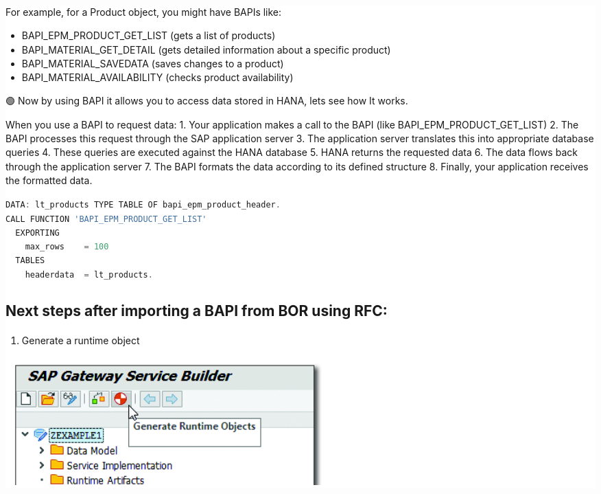 For example, for a Product object, you might have BAPIs like:
- BAPI_EPM_PRODUCT_GET_LIST (gets a list of products)
- BAPI_MATERIAL_GET_DETAIL (gets detailed information about a specific product)
- BAPI_MATERIAL_SAVEDATA (saves changes to a product)
- BAPI_MATERIAL_AVAILABILITY (checks product availability)

🟢 Now by using BAPI it allows you to access data stored in HANA, 
lets see how It works.

When you use a BAPI to request data:
    1. Your application makes a call to the BAPI (like BAPI_EPM_PRODUCT_GET_LIST)
    2. The BAPI processes this request through the SAP application server
    3. The application server translates this into appropriate database queries
    4. These queries are executed against the HANA database
    5. HANA returns the requested data
    6. The data flows back through the application server
    7. The BAPI formats the data according to its defined structure
    8. Finally, your application receives the formatted data.

```JavaScript
DATA: lt_products TYPE TABLE OF bapi_epm_product_header.
CALL FUNCTION 'BAPI_EPM_PRODUCT_GET_LIST'
  EXPORTING
    max_rows    = 100
  TABLES
    headerdata  = lt_products.

```


## Next steps after importing a BAPI from BOR using RFC:

1. Generate a runtime object

![alt text](image-2.png)